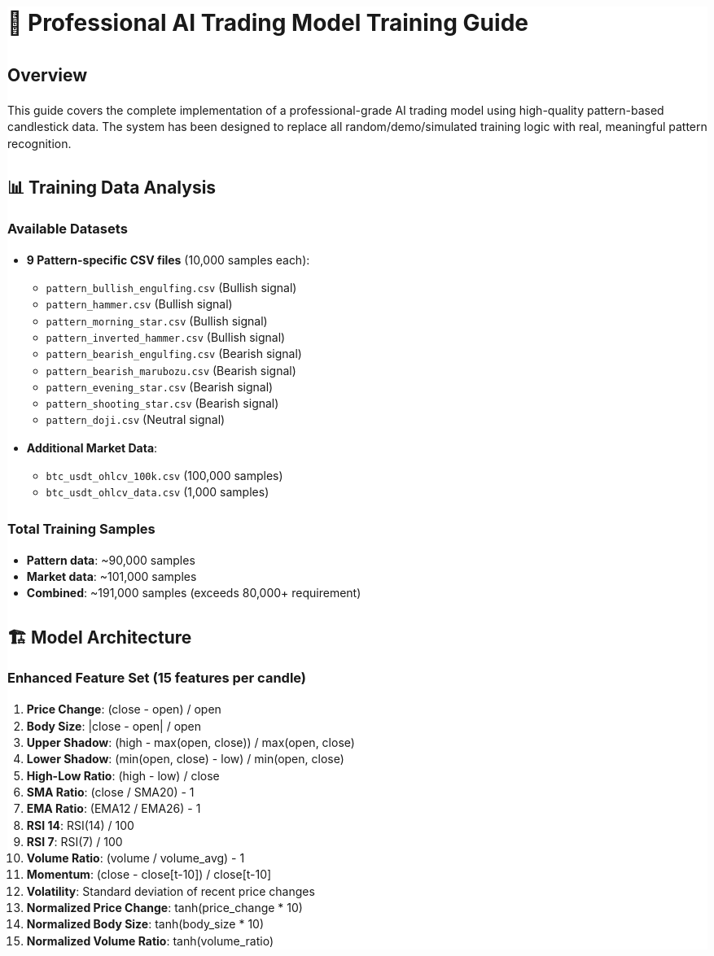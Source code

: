 # 🧠 Professional AI Trading Model Training Guide

## Overview
This guide covers the complete implementation of a professional-grade AI trading model using high-quality pattern-based candlestick data. The system has been designed to replace all random/demo/simulated training logic with real, meaningful pattern recognition.

## 📊 Training Data Analysis

### Available Datasets
- **9 Pattern-specific CSV files** (10,000 samples each):
  - `pattern_bullish_engulfing.csv` (Bullish signal)
  - `pattern_hammer.csv` (Bullish signal)
  - `pattern_morning_star.csv` (Bullish signal)
  - `pattern_inverted_hammer.csv` (Bullish signal)
  - `pattern_bearish_engulfing.csv` (Bearish signal)
  - `pattern_bearish_marubozu.csv` (Bearish signal)
  - `pattern_evening_star.csv` (Bearish signal)
  - `pattern_shooting_star.csv` (Bearish signal)
  - `pattern_doji.csv` (Neutral signal)

- **Additional Market Data**:
  - `btc_usdt_ohlcv_100k.csv` (100,000 samples)
  - `btc_usdt_ohlcv_data.csv` (1,000 samples)

### Total Training Samples
- **Pattern data**: ~90,000 samples
- **Market data**: ~101,000 samples
- **Combined**: ~191,000 samples (exceeds 80,000+ requirement)

## 🏗️ Model Architecture

### Enhanced Feature Set (15 features per candle)
1. **Price Change**: (close - open) / open
2. **Body Size**: |close - open| / open
3. **Upper Shadow**: (high - max(open, close)) / max(open, close)
4. **Lower Shadow**: (min(open, close) - low) / min(open, close)
5. **High-Low Ratio**: (high - low) / close
6. **SMA Ratio**: (close / SMA20) - 1
7. **EMA Ratio**: (EMA12 / EMA26) - 1
8. **RSI 14**: RSI(14) / 100
9. **RSI 7**: RSI(7) / 100
10. **Volume Ratio**: (volume / volume_avg) - 1
11. **Momentum**: (close - close[t-10]) / close[t-10]
12. **Volatility**: Standard deviation of recent price changes
13. **Normalized Price Change**: tanh(price_change * 10)
14. **Normalized Body Size**: tanh(body_size * 10)
15. **Normalized Volume Ratio**: tanh(volume_ratio)
